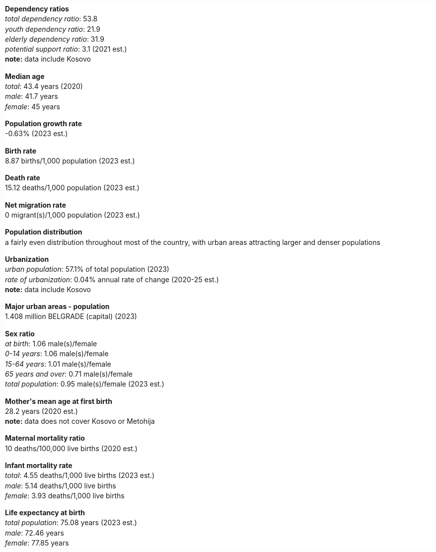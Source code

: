 **Dependency ratios**<br>
_total dependency ratio_: 53.8<br>
_youth dependency ratio_: 21.9<br>
_elderly dependency ratio_: 31.9<br>
_potential support ratio_: 3.1 (2021 est.)<br>
<strong>note:</strong> data include Kosovo<br>

**Median age**<br>
_total_: 43.4 years (2020)<br>
_male_: 41.7 years<br>
_female_: 45 years<br>

**Population growth rate**<br>
-0.63% (2023 est.)<br>

**Birth rate**<br>
8.87 births/1,000 population (2023 est.)<br>

**Death rate**<br>
15.12 deaths/1,000 population (2023 est.)<br>

**Net migration rate**<br>
0 migrant(s)/1,000 population (2023 est.)<br>

**Population distribution**<br>
a fairly even distribution throughout most of the country, with urban areas attracting larger and denser populations<br>

**Urbanization**<br>
_urban population_: 57.1% of total population (2023)<br>
_rate of urbanization_: 0.04% annual rate of change (2020-25 est.)<br>
<strong>note:</strong> data include Kosovo<br>

**Major urban areas - population**<br>
1.408 million BELGRADE (capital) (2023)<br>

**Sex ratio**<br>
_at birth_: 1.06 male(s)/female<br>
_0-14 years_: 1.06 male(s)/female<br>
_15-64 years_: 1.01 male(s)/female<br>
_65 years and over_: 0.71 male(s)/female<br>
_total population_: 0.95 male(s)/female (2023 est.)<br>

**Mother's mean age at first birth**<br>
28.2 years (2020 est.)<br>
<strong>note:</strong> data does not cover Kosovo or Metohija<br>

**Maternal mortality ratio**<br>
10 deaths/100,000 live births (2020 est.)<br>

**Infant mortality rate**<br>
_total_: 4.55 deaths/1,000 live births (2023 est.)<br>
_male_: 5.14 deaths/1,000 live births<br>
_female_: 3.93 deaths/1,000 live births<br>

**Life expectancy at birth**<br>
_total population_: 75.08 years (2023 est.)<br>
_male_: 72.46 years<br>
_female_: 77.85 years<br>
